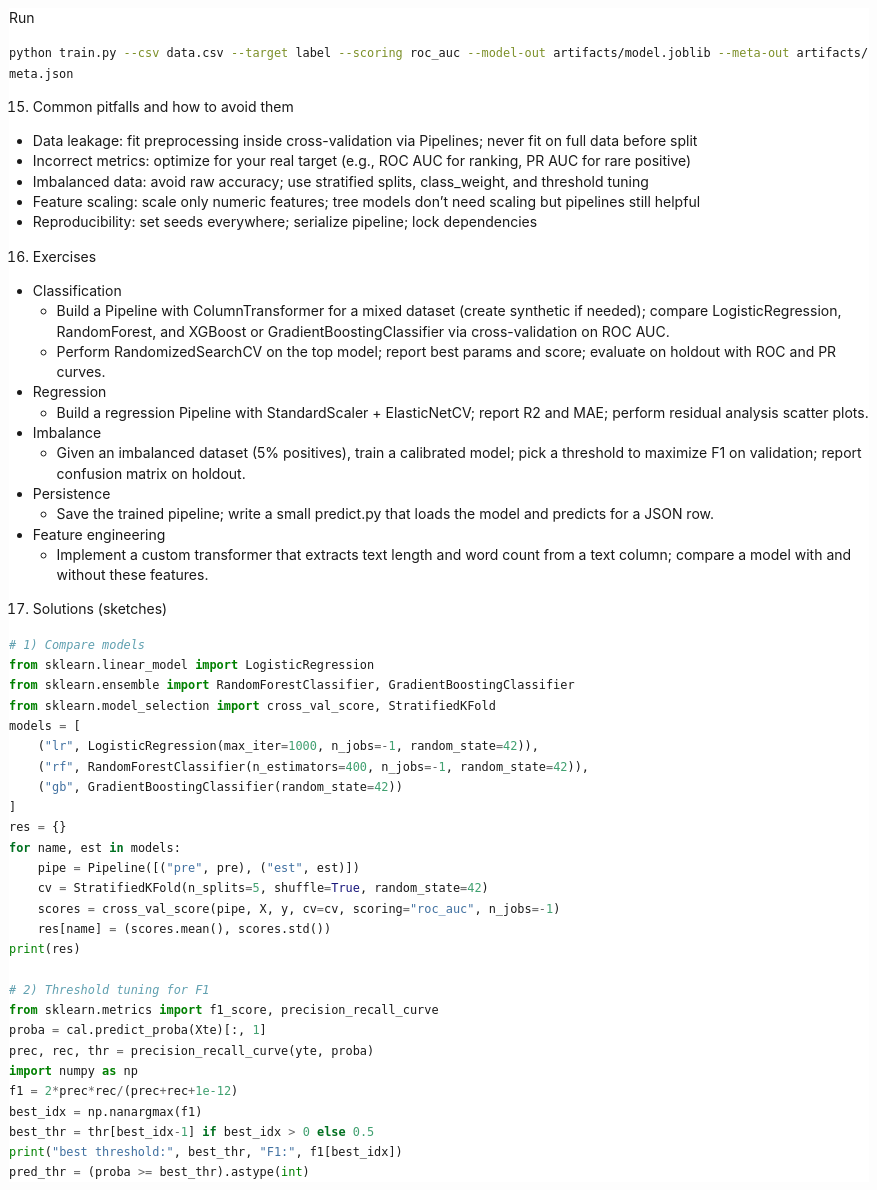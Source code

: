 Run
```bash
python train.py --csv data.csv --target label --scoring roc_auc --model-out artifacts/model.joblib --meta-out artifacts/meta.json
```

15) Common pitfalls and how to avoid them
- Data leakage: fit preprocessing inside cross-validation via Pipelines; never fit on full data before split
- Incorrect metrics: optimize for your real target (e.g., ROC AUC for ranking, PR AUC for rare positive)
- Imbalanced data: avoid raw accuracy; use stratified splits, class_weight, and threshold tuning
- Feature scaling: scale only numeric features; tree models don’t need scaling but pipelines still helpful
- Reproducibility: set seeds everywhere; serialize pipeline; lock dependencies

16) Exercises
- Classification
  - Build a Pipeline with ColumnTransformer for a mixed dataset (create synthetic if needed); compare LogisticRegression, RandomForest, and XGBoost or GradientBoostingClassifier via cross-validation on ROC AUC.
  - Perform RandomizedSearchCV on the top model; report best params and score; evaluate on holdout with ROC and PR curves.
- Regression
  - Build a regression Pipeline with StandardScaler + ElasticNetCV; report R2 and MAE; perform residual analysis scatter plots.
- Imbalance
  - Given an imbalanced dataset (5% positives), train a calibrated model; pick a threshold to maximize F1 on validation; report confusion matrix on holdout.
- Persistence
  - Save the trained pipeline; write a small predict.py that loads the model and predicts for a JSON row.
- Feature engineering
  - Implement a custom transformer that extracts text length and word count from a text column; compare a model with and without these features.

17) Solutions (sketches)
```python
# 1) Compare models
from sklearn.linear_model import LogisticRegression
from sklearn.ensemble import RandomForestClassifier, GradientBoostingClassifier
from sklearn.model_selection import cross_val_score, StratifiedKFold
models = [
    ("lr", LogisticRegression(max_iter=1000, n_jobs=-1, random_state=42)),
    ("rf", RandomForestClassifier(n_estimators=400, n_jobs=-1, random_state=42)),
    ("gb", GradientBoostingClassifier(random_state=42))
]
res = {}
for name, est in models:
    pipe = Pipeline([("pre", pre), ("est", est)])
    cv = StratifiedKFold(n_splits=5, shuffle=True, random_state=42)
    scores = cross_val_score(pipe, X, y, cv=cv, scoring="roc_auc", n_jobs=-1)
    res[name] = (scores.mean(), scores.std())
print(res)

# 2) Threshold tuning for F1
from sklearn.metrics import f1_score, precision_recall_curve
proba = cal.predict_proba(Xte)[:, 1]
prec, rec, thr = precision_recall_curve(yte, proba)
import numpy as np
f1 = 2*prec*rec/(prec+rec+1e-12)
best_idx = np.nanargmax(f1)
best_thr = thr[best_idx-1] if best_idx > 0 else 0.5
print("best threshold:", best_thr, "F1:", f1[best_idx])
pred_thr = (proba >= best_thr).astype(int)
```